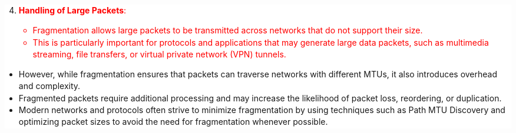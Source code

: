 4. <span style="color:red">**Handling of Large Packets**:
   - Fragmentation allows large packets to be transmitted across networks that do not support their size.
   - This is particularly important for protocols and applications that may generate large data packets, such as multimedia streaming, file transfers, or virtual private network (VPN) tunnels.

- However, while fragmentation ensures that packets can traverse networks with different MTUs, it also introduces overhead and complexity.
- Fragmented packets require additional processing and may increase the likelihood of packet loss, reordering, or duplication.
- Modern networks and protocols often strive to minimize fragmentation by using techniques such as Path MTU Discovery and optimizing packet sizes to avoid the need for fragmentation whenever possible.